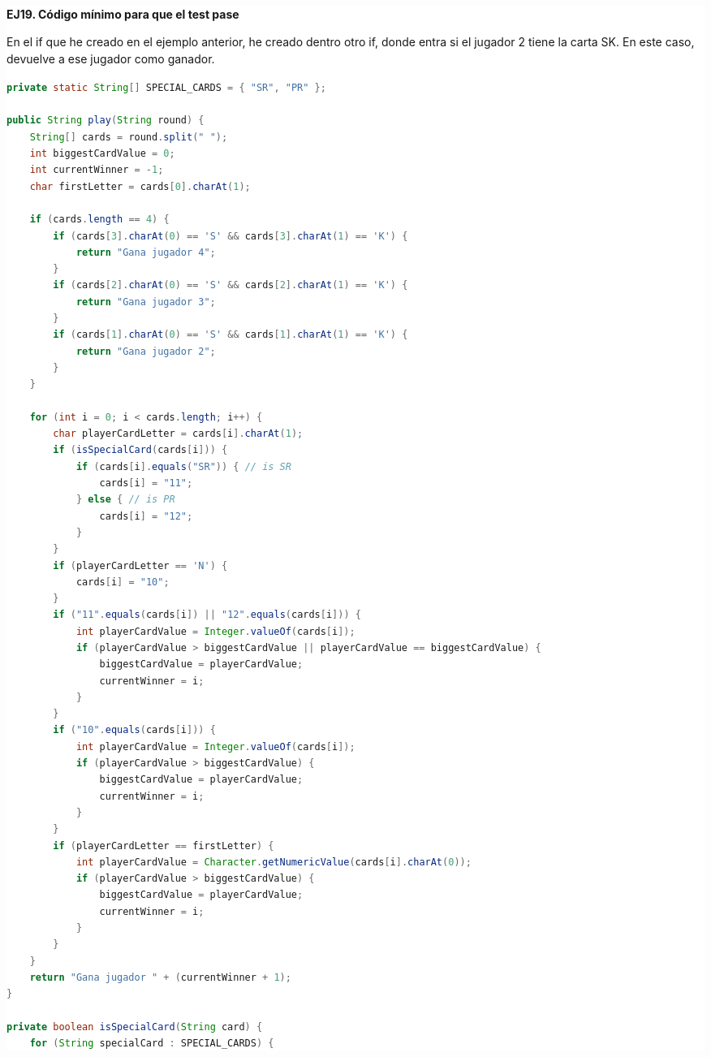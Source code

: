 **EJ19. Código mínimo para que el test pase**

En el if que he creado en el ejemplo anterior, he creado dentro otro if, donde entra si el jugador 2 tiene la carta SK. En este caso, devuelve a ese jugador como ganador.

```java
private static String[] SPECIAL_CARDS = { "SR", "PR" };

public String play(String round) {
    String[] cards = round.split(" ");
    int biggestCardValue = 0;
    int currentWinner = -1;
    char firstLetter = cards[0].charAt(1);

    if (cards.length == 4) {
        if (cards[3].charAt(0) == 'S' && cards[3].charAt(1) == 'K') {
            return "Gana jugador 4";
        }
        if (cards[2].charAt(0) == 'S' && cards[2].charAt(1) == 'K') {
            return "Gana jugador 3";
        }
        if (cards[1].charAt(0) == 'S' && cards[1].charAt(1) == 'K') {
            return "Gana jugador 2";
        }
    }

    for (int i = 0; i < cards.length; i++) {
        char playerCardLetter = cards[i].charAt(1);
        if (isSpecialCard(cards[i])) {
            if (cards[i].equals("SR")) { // is SR
                cards[i] = "11";
            } else { // is PR
                cards[i] = "12";
            }
        }
        if (playerCardLetter == 'N') {
            cards[i] = "10";
        }
        if ("11".equals(cards[i]) || "12".equals(cards[i])) {
            int playerCardValue = Integer.valueOf(cards[i]);
            if (playerCardValue > biggestCardValue || playerCardValue == biggestCardValue) {
                biggestCardValue = playerCardValue;
                currentWinner = i;
            }
        }
        if ("10".equals(cards[i])) {
            int playerCardValue = Integer.valueOf(cards[i]);
            if (playerCardValue > biggestCardValue) {
                biggestCardValue = playerCardValue;
                currentWinner = i;
            }
        }
        if (playerCardLetter == firstLetter) {
            int playerCardValue = Character.getNumericValue(cards[i].charAt(0));
            if (playerCardValue > biggestCardValue) {
                biggestCardValue = playerCardValue;
                currentWinner = i;
            }
        }
    }
    return "Gana jugador " + (currentWinner + 1);
}

private boolean isSpecialCard(String card) {
    for (String specialCard : SPECIAL_CARDS) {
```
